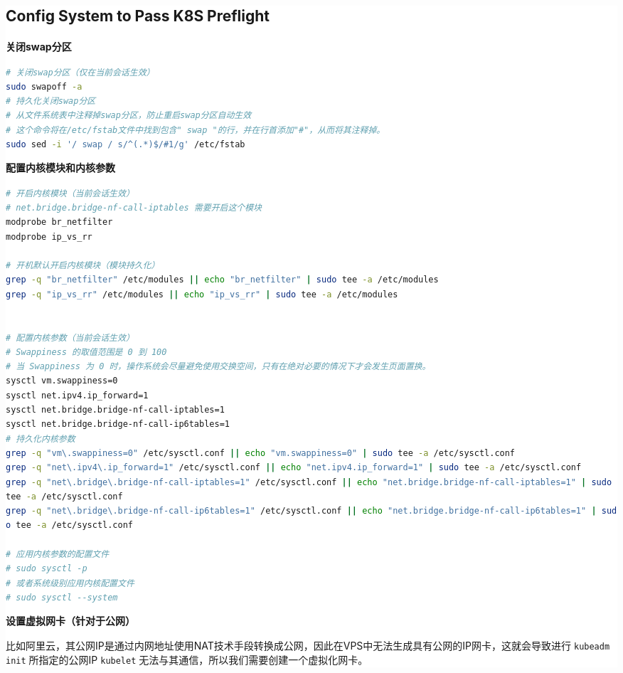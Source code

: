 ## Config System to Pass K8S Preflight

**关闭swap分区**

```sh
# 关闭swap分区（仅在当前会话生效）
sudo swapoff -a
# 持久化关闭swap分区
# 从文件系统表中注释掉swap分区，防止重启swap分区自动生效
# 这个命令将在/etc/fstab文件中找到包含" swap "的行，并在行首添加"#"，从而将其注释掉。
sudo sed -i '/ swap / s/^(.*)$/#1/g' /etc/fstab
```

**配置内核模块和内核参数**

```sh
# 开启内核模块（当前会话生效）
# net.bridge.bridge-nf-call-iptables 需要开启这个模块
modprobe br_netfilter
modprobe ip_vs_rr

# 开机默认开启内核模块（模块持久化）
grep -q "br_netfilter" /etc/modules || echo "br_netfilter" | sudo tee -a /etc/modules
grep -q "ip_vs_rr" /etc/modules || echo "ip_vs_rr" | sudo tee -a /etc/modules


# 配置内核参数（当前会话生效）
# Swappiness 的取值范围是 0 到 100
# 当 Swappiness 为 0 时，操作系统会尽量避免使用交换空间，只有在绝对必要的情况下才会发生页面置换。
sysctl vm.swappiness=0
sysctl net.ipv4.ip_forward=1
sysctl net.bridge.bridge-nf-call-iptables=1
sysctl net.bridge.bridge-nf-call-ip6tables=1
# 持久化内核参数
grep -q "vm\.swappiness=0" /etc/sysctl.conf || echo "vm.swappiness=0" | sudo tee -a /etc/sysctl.conf
grep -q "net\.ipv4\.ip_forward=1" /etc/sysctl.conf || echo "net.ipv4.ip_forward=1" | sudo tee -a /etc/sysctl.conf
grep -q "net\.bridge\.bridge-nf-call-iptables=1" /etc/sysctl.conf || echo "net.bridge.bridge-nf-call-iptables=1" | sudo tee -a /etc/sysctl.conf
grep -q "net\.bridge\.bridge-nf-call-ip6tables=1" /etc/sysctl.conf || echo "net.bridge.bridge-nf-call-ip6tables=1" | sudo tee -a /etc/sysctl.conf

# 应用内核参数的配置文件
# sudo sysctl -p
# 或者系统级别应用内核配置文件
# sudo sysctl --system
```

**设置虚拟网卡（针对于公网）**

比如阿里云，其公网IP是通过内网地址使用NAT技术手段转换成公网，因此在VPS中无法生成具有公网的IP网卡，这就会导致进行 `kubeadm init`  所指定的公网IP `kubelet` 无法与其通信，所以我们需要创建一个虚拟化网卡。
